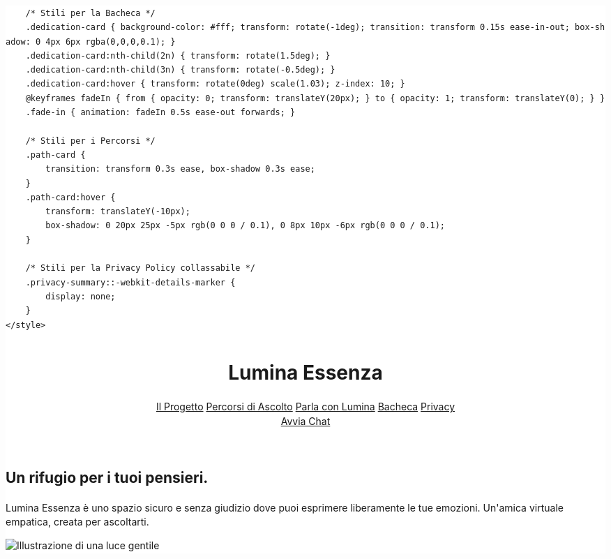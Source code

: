         /* Stili per la Bacheca */
        .dedication-card { background-color: #fff; transform: rotate(-1deg); transition: transform 0.15s ease-in-out; box-shadow: 0 4px 6px rgba(0,0,0,0.1); }
        .dedication-card:nth-child(2n) { transform: rotate(1.5deg); }
        .dedication-card:nth-child(3n) { transform: rotate(-0.5deg); }
        .dedication-card:hover { transform: rotate(0deg) scale(1.03); z-index: 10; }
        @keyframes fadeIn { from { opacity: 0; transform: translateY(20px); } to { opacity: 1; transform: translateY(0); } }
        .fade-in { animation: fadeIn 0.5s ease-out forwards; }

        /* Stili per i Percorsi */
        .path-card {
            transition: transform 0.3s ease, box-shadow 0.3s ease;
        }
        .path-card:hover {
            transform: translateY(-10px);
            box-shadow: 0 20px 25px -5px rgb(0 0 0 / 0.1), 0 8px 10px -6px rgb(0 0 0 / 0.1);
        }
        
        /* Stili per la Privacy Policy collassabile */
        .privacy-summary::-webkit-details-marker {
            display: none;
        }
    </style>
</head>
<body class="bg-white text-gray-800">

    
<header class="bg-white/80 backdrop-blur-lg sticky top-0 z-50 border-b border-gray-200">
        <div class="container mx-auto px-6 py-4 flex justify-between items-center">
            <h1 class="text-2xl font-bold lumina-gradient-text">Lumina Essenza</h1>
            <nav class="hidden md:flex space-x-8">
                <a href="#progetto" class="text-gray-600 hover:text-purple-600 transition">Il Progetto</a>
                <a href="#percorsi" class="text-gray-600 hover:text-purple-600 transition">Percorsi di Ascolto</a>
                <a href="#chat" class="text-gray-600 hover:text-purple-600 transition">Parla con Lumina</a>
                <a href="#bacheca" class="text-gray-600 hover:text-purple-600 transition">Bacheca</a>
                <a href="#privacy" class="text-gray-600 hover:text-purple-600 transition">Privacy</a>
            </nav>
            <a href="#chat" class="bg-purple-500 hover:bg-purple-600 text-white font-bold py-2 px-4 rounded-full transition transform hover:scale-105">
                Avvia Chat
            </a>
        </div>
    </header>

    
<main>
        <section class="text-center py-20 md:py-32 bg-gray-50">
            <div class="container mx-auto px-6">
                <h2 class="text-4xl md:text-6xl font-serif lumina-gradient-text mb-4">Un rifugio per i tuoi pensieri.</h2>
                <p class="text-lg md:text-xl text-gray-600 max-w-3xl mx-auto mb-8">
                    Lumina Essenza è uno spazio sicuro e senza giudizio dove puoi esprimere liberamente le tue emozioni. Un'amica virtuale empatica, creata per ascoltarti.
                </p>
                <div class="flex justify-center items-center">
                    <img src="https://placehold.co/600x400/f3e8ff/3730a3?text=Luce+Gentile" alt="Illustrazione di una luce gentile" class="rounded-xl shadow-2xl w-full max-w-2xl">
                </div>
            </div>
        </section>
